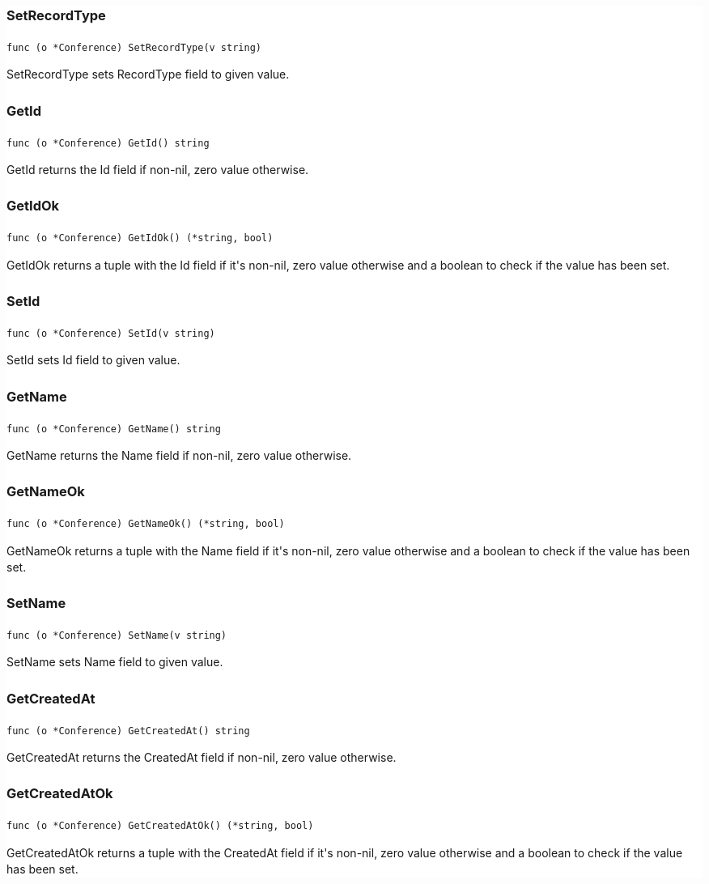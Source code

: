 ### SetRecordType

`func (o *Conference) SetRecordType(v string)`

SetRecordType sets RecordType field to given value.


### GetId

`func (o *Conference) GetId() string`

GetId returns the Id field if non-nil, zero value otherwise.

### GetIdOk

`func (o *Conference) GetIdOk() (*string, bool)`

GetIdOk returns a tuple with the Id field if it's non-nil, zero value otherwise
and a boolean to check if the value has been set.

### SetId

`func (o *Conference) SetId(v string)`

SetId sets Id field to given value.


### GetName

`func (o *Conference) GetName() string`

GetName returns the Name field if non-nil, zero value otherwise.

### GetNameOk

`func (o *Conference) GetNameOk() (*string, bool)`

GetNameOk returns a tuple with the Name field if it's non-nil, zero value otherwise
and a boolean to check if the value has been set.

### SetName

`func (o *Conference) SetName(v string)`

SetName sets Name field to given value.


### GetCreatedAt

`func (o *Conference) GetCreatedAt() string`

GetCreatedAt returns the CreatedAt field if non-nil, zero value otherwise.

### GetCreatedAtOk

`func (o *Conference) GetCreatedAtOk() (*string, bool)`

GetCreatedAtOk returns a tuple with the CreatedAt field if it's non-nil, zero value otherwise
and a boolean to check if the value has been set.
